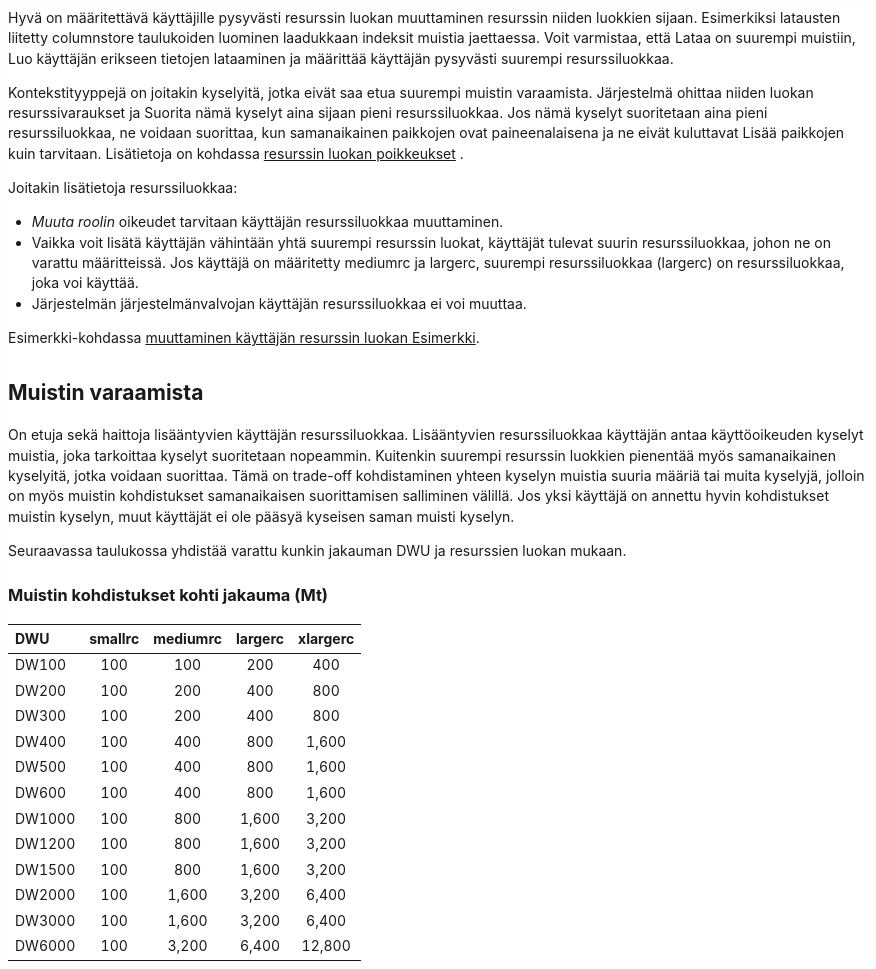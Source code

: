 Hyvä on määritettävä käyttäjille pysyvästi resurssin luokan muuttaminen resurssin niiden luokkien sijaan. Esimerkiksi latausten liitetty columnstore taulukoiden luominen laadukkaan indeksit muistia jaettaessa. Voit varmistaa, että Lataa on suurempi muistiin, Luo käyttäjän erikseen tietojen lataaminen ja määrittää käyttäjän pysyvästi suurempi resurssiluokkaa.

Kontekstityyppejä on joitakin kyselyitä, jotka eivät saa etua suurempi muistin varaamista. Järjestelmä ohittaa niiden luokan resurssivaraukset ja Suorita nämä kyselyt aina sijaan pieni resurssiluokkaa. Jos nämä kyselyt suoritetaan aina pieni resurssiluokkaa, ne voidaan suorittaa, kun samanaikainen paikkojen ovat paineenalaisena ja ne eivät kuluttavat Lisää paikkojen kuin tarvitaan. Lisätietoja on kohdassa [resurssin luokan poikkeukset](#query-exceptions-to-concurrency-limits) .

Joitakin lisätietoja resurssiluokkaa:

- *Muuta roolin* oikeudet tarvitaan käyttäjän resurssiluokkaa muuttaminen.  
- Vaikka voit lisätä käyttäjän vähintään yhtä suurempi resurssin luokat, käyttäjät tulevat suurin resurssiluokkaa, johon ne on varattu määritteissä. Jos käyttäjä on määritetty mediumrc ja largerc, suurempi resurssiluokkaa (largerc) on resurssiluokkaa, joka voi käyttää.  
- Järjestelmän järjestelmänvalvojan käyttäjän resurssiluokkaa ei voi muuttaa.

Esimerkki-kohdassa [muuttaminen käyttäjän resurssin luokan Esimerkki](#changing-user-resource-class-example).

## <a name="memory-allocation"></a>Muistin varaamista

On etuja sekä haittoja lisääntyvien käyttäjän resurssiluokkaa. Lisääntyvien resurssiluokkaa käyttäjän antaa käyttöoikeuden kyselyt muistia, joka tarkoittaa kyselyt suoritetaan nopeammin.  Kuitenkin suurempi resurssin luokkien pienentää myös samanaikainen kyselyitä, jotka voidaan suorittaa. Tämä on trade-off kohdistaminen yhteen kyselyn muistia suuria määriä tai muita kyselyjä, jolloin on myös muistin kohdistukset samanaikaisen suorittamisen salliminen välillä. Jos yksi käyttäjä on annettu hyvin kohdistukset muistin kyselyn, muut käyttäjät ei ole pääsyä kyseisen saman muisti kyselyn.

Seuraavassa taulukossa yhdistää varattu kunkin jakauman DWU ja resurssien luokan mukaan.

### <a name="memory-allocations-per-distribution-mb"></a>Muistin kohdistukset kohti jakauma (Mt)

|  DWU   | smallrc | mediumrc | largerc | xlargerc |
| :----- | :-----: | :------: | :-----: | :------: |
| DW100  |   100   |    100   |    200  |    400   |
| DW200  |   100   |    200   |    400  |    800   |
| DW300  |   100   |    200   |    400  |    800   |
| DW400  |   100   |    400   |    800  |  1,600   |
| DW500  |   100   |    400   |    800  |  1,600   |
| DW600  |   100   |    400   |    800  |  1,600   |
| DW1000 |   100   |    800   |  1,600  |  3,200   |
| DW1200 |   100   |    800   |  1,600  |  3,200   |
| DW1500 |   100   |    800   |  1,600  |  3,200   |
| DW2000 |   100   |  1,600   |  3,200  |  6,400   |
| DW3000 |   100   |  1,600   |  3,200  |  6,400   |
| DW6000 |   100   |  3,200   |  6,400  |  12,800  |
